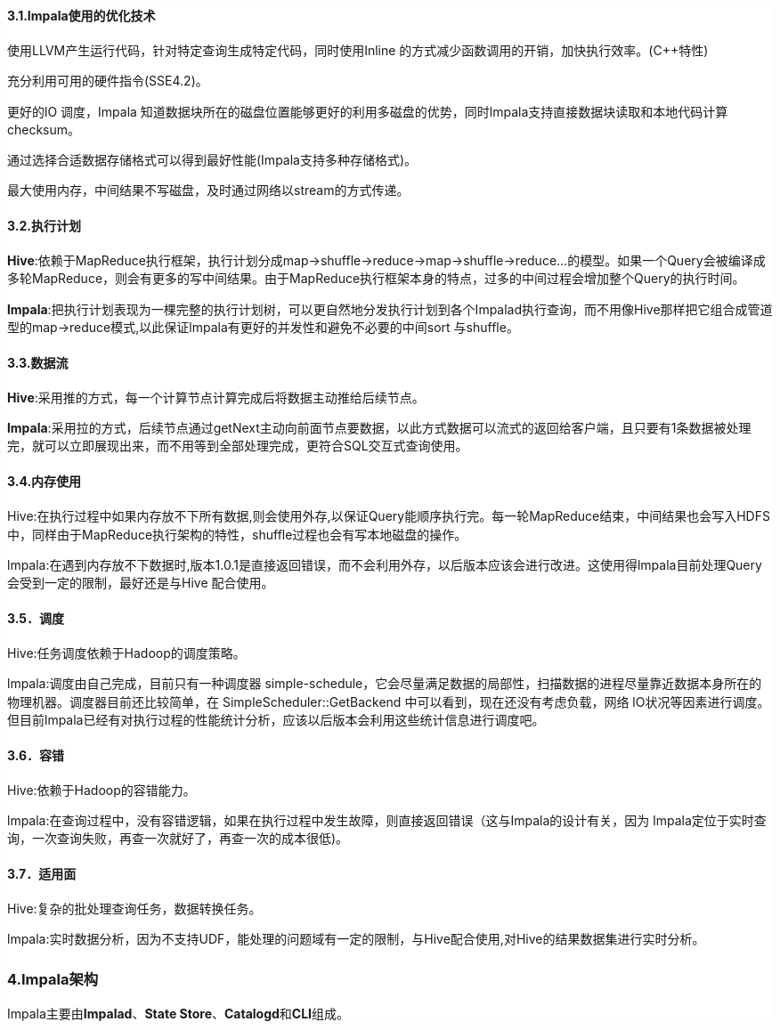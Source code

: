 #### 3.1.Impala使用的优化技术

使用LLVM产生运行代码，针对特定查询生成特定代码，同时使用Inline 的方式减少函数调用的开销，加快执行效率。(C++特性)

充分利用可用的硬件指令(SSE4.2)。

更好的lO 调度，Impala 知道数据块所在的磁盘位置能够更好的利用多磁盘的优势，同时lmpala支持直接数据块读取和本地代码计算checksum。

通过选择合适数据存储格式可以得到最好性能(Impala支持多种存储格式)。

最大使用内存，中间结果不写磁盘，及时通过网络以stream的方式传递。

#### 3.2.执行计划

**Hive**:依赖于MapReduce执行框架，执行计划分成map->shuffle->reduce->map->shuffle->reduce…的模型。如果一个Query会被编译成多轮MapReduce，则会有更多的写中间结果。由于MapReduce执行框架本身的特点，过多的中间过程会增加整个Query的执行时间。

**lmpala**:把执行计划表现为一棵完整的执行计划树，可以更自然地分发执行计划到各个Impalad执行查询，而不用像Hive那样把它组合成管道型的map->reduce模式,以此保证lmpala有更好的并发性和避免不必要的中间sort 与shuffle。

#### 3.3.数据流

**Hive**:采用推的方式，每一个计算节点计算完成后将数据主动推给后续节点。

**lmpala**:采用拉的方式，后续节点通过getNext主动向前面节点要数据，以此方式数据可以流式的返回给客户端，且只要有1条数据被处理完，就可以立即展现出来，而不用等到全部处理完成，更符合SQL交互式查询使用。



#### 3.4.内存使用

Hive:在执行过程中如果内存放不下所有数据,则会使用外存,以保证Query能顺序执行完。每一轮MapReduce结束，中间结果也会写入HDFS 中，同样由于MapReduce执行架构的特性，shuffle过程也会有写本地磁盘的操作。

lmpala:在遇到内存放不下数据时,版本1.0.1是直接返回错误，而不会利用外存，以后版本应该会进行改进。这使用得lmpala目前处理Query会受到一定的限制，最好还是与Hive 配合使用。

#### 3.5．调度

Hive:任务调度依赖于Hadoop的调度策略。

lmpala:调度由自己完成，目前只有一种调度器 simple-schedule，它会尽量满足数据的局部性，扫描数据的进程尽量靠近数据本身所在的物理机器。调度器目前还比较简单，在 SimpleScheduler::GetBackend 中可以看到，现在还没有考虑负载，网络 lO状况等因素进行调度。但目前lmpala已经有对执行过程的性能统计分析，应该以后版本会利用这些统计信息进行调度吧。

#### 3.6．容错

Hive:依赖于Hadoop的容错能力。

lmpala:在查询过程中，没有容错逻辑，如果在执行过程中发生故障，则直接返回错误（这与Impala的设计有关，因为 lmpala定位于实时查询，一次查询失败，再查一次就好了，再查一次的成本很低)。

#### 3.7．适用面

Hive:复杂的批处理查询任务，数据转换任务。

lmpala:实时数据分析，因为不支持UDF，能处理的问题域有一定的限制，与Hive配合使用,对Hive的结果数据集进行实时分析。



### 4.Impala架构

Impala主要由**Impalad**、**State Store**、**Catalogd**和**CLI**组成。
